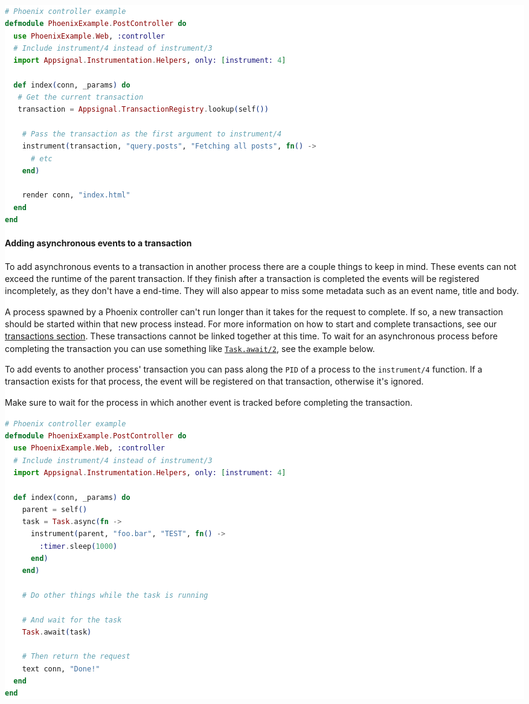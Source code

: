 ```elixir
# Phoenix controller example
defmodule PhoenixExample.PostController do
  use PhoenixExample.Web, :controller
  # Include instrument/4 instead of instrument/3
  import Appsignal.Instrumentation.Helpers, only: [instrument: 4]

  def index(conn, _params) do
   # Get the current transaction
   transaction = Appsignal.TransactionRegistry.lookup(self())

    # Pass the transaction as the first argument to instrument/4
    instrument(transaction, "query.posts", "Fetching all posts", fn() ->
      # etc
    end)

    render conn, "index.html"
  end
end
```

#### Adding asynchronous events to a transaction

To add asynchronous events to a transaction in another process there are a couple things to keep in mind. These events can not exceed the runtime of the parent transaction. If they finish after a transaction is completed the events will be registered incompletely, as they don't have a end-time. They will also appear to miss some metadata such as an event name, title and body.

A process spawned by a Phoenix controller can't run longer than it takes for the request to complete. If so, a new transaction should be started within that new process instead. For more information on how to start and complete transactions, see our [transactions section](#helper-transactions). These transactions cannot be linked together at this time. To wait for an asynchronous process before completing the transaction you can use something like [`Task.await/2`](https://hexdocs.pm/elixir/Task.html#await/2), see the example below.

To add events to another process' transaction you can pass along the `PID` of a process to the `instrument/4` function. If a transaction exists for that process, the event will be registered on that transaction, otherwise it's ignored.

Make sure to wait for the process in which another event is tracked before completing the transaction.

```elixir
# Phoenix controller example
defmodule PhoenixExample.PostController do
  use PhoenixExample.Web, :controller
  # Include instrument/4 instead of instrument/3
  import Appsignal.Instrumentation.Helpers, only: [instrument: 4]

  def index(conn, _params) do
    parent = self()
    task = Task.async(fn ->
      instrument(parent, "foo.bar", "TEST", fn() ->
        :timer.sleep(1000)
      end)
    end)

    # Do other things while the task is running

    # And wait for the task
    Task.await(task)

    # Then return the request
    text conn, "Done!"
  end
end
```